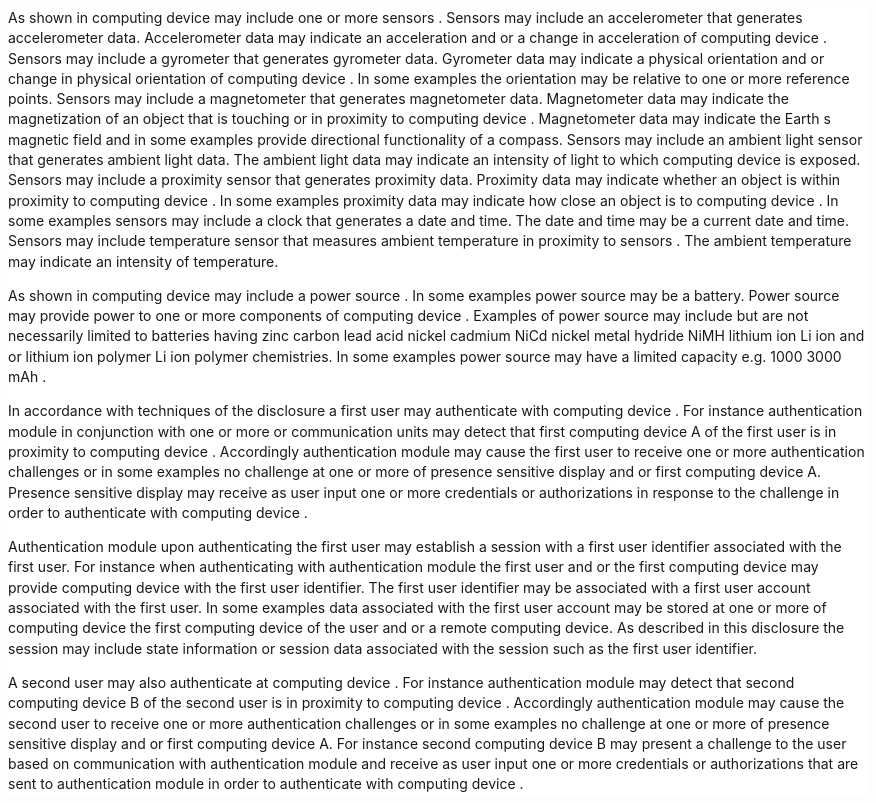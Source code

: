 As shown in computing device may include one or more sensors . Sensors may include an accelerometer that generates accelerometer data. Accelerometer data may indicate an acceleration and or a change in acceleration of computing device . Sensors may include a gyrometer that generates gyrometer data. Gyrometer data may indicate a physical orientation and or change in physical orientation of computing device . In some examples the orientation may be relative to one or more reference points. Sensors may include a magnetometer that generates magnetometer data. Magnetometer data may indicate the magnetization of an object that is touching or in proximity to computing device . Magnetometer data may indicate the Earth s magnetic field and in some examples provide directional functionality of a compass. Sensors may include an ambient light sensor that generates ambient light data. The ambient light data may indicate an intensity of light to which computing device is exposed. Sensors may include a proximity sensor that generates proximity data. Proximity data may indicate whether an object is within proximity to computing device . In some examples proximity data may indicate how close an object is to computing device . In some examples sensors may include a clock that generates a date and time. The date and time may be a current date and time. Sensors may include temperature sensor that measures ambient temperature in proximity to sensors . The ambient temperature may indicate an intensity of temperature.

As shown in computing device may include a power source . In some examples power source may be a battery. Power source may provide power to one or more components of computing device . Examples of power source may include but are not necessarily limited to batteries having zinc carbon lead acid nickel cadmium NiCd nickel metal hydride NiMH lithium ion Li ion and or lithium ion polymer Li ion polymer chemistries. In some examples power source may have a limited capacity e.g. 1000 3000 mAh .

In accordance with techniques of the disclosure a first user may authenticate with computing device . For instance authentication module in conjunction with one or more or communication units may detect that first computing device A of the first user is in proximity to computing device . Accordingly authentication module may cause the first user to receive one or more authentication challenges or in some examples no challenge at one or more of presence sensitive display and or first computing device A. Presence sensitive display may receive as user input one or more credentials or authorizations in response to the challenge in order to authenticate with computing device .

Authentication module upon authenticating the first user may establish a session with a first user identifier associated with the first user. For instance when authenticating with authentication module the first user and or the first computing device may provide computing device with the first user identifier. The first user identifier may be associated with a first user account associated with the first user. In some examples data associated with the first user account may be stored at one or more of computing device the first computing device of the user and or a remote computing device. As described in this disclosure the session may include state information or session data associated with the session such as the first user identifier.

A second user may also authenticate at computing device . For instance authentication module may detect that second computing device B of the second user is in proximity to computing device . Accordingly authentication module may cause the second user to receive one or more authentication challenges or in some examples no challenge at one or more of presence sensitive display and or first computing device A. For instance second computing device B may present a challenge to the user based on communication with authentication module and receive as user input one or more credentials or authorizations that are sent to authentication module in order to authenticate with computing device .
